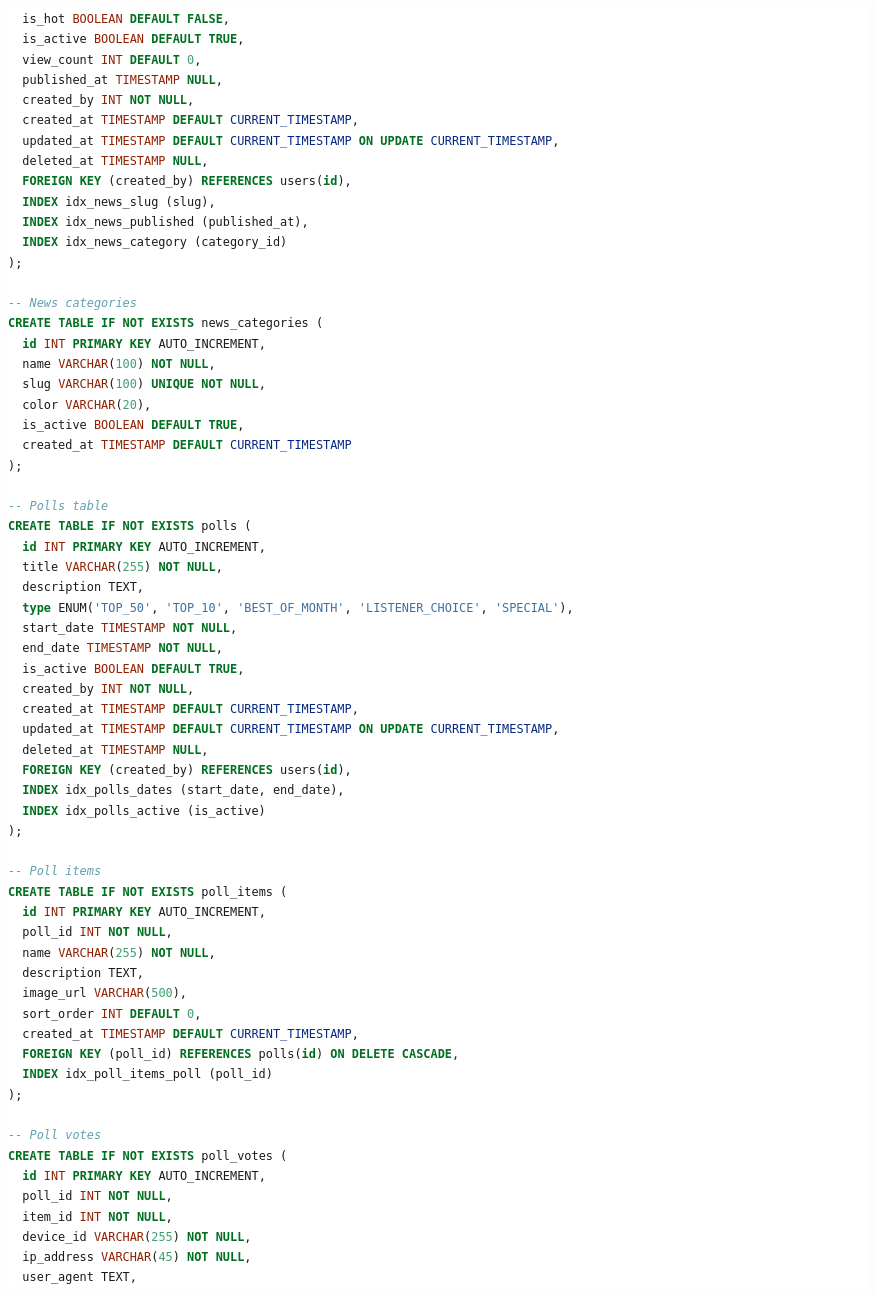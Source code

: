 ```sql
  is_hot BOOLEAN DEFAULT FALSE,
  is_active BOOLEAN DEFAULT TRUE,
  view_count INT DEFAULT 0,
  published_at TIMESTAMP NULL,
  created_by INT NOT NULL,
  created_at TIMESTAMP DEFAULT CURRENT_TIMESTAMP,
  updated_at TIMESTAMP DEFAULT CURRENT_TIMESTAMP ON UPDATE CURRENT_TIMESTAMP,
  deleted_at TIMESTAMP NULL,
  FOREIGN KEY (created_by) REFERENCES users(id),
  INDEX idx_news_slug (slug),
  INDEX idx_news_published (published_at),
  INDEX idx_news_category (category_id)
);

-- News categories
CREATE TABLE IF NOT EXISTS news_categories (
  id INT PRIMARY KEY AUTO_INCREMENT,
  name VARCHAR(100) NOT NULL,
  slug VARCHAR(100) UNIQUE NOT NULL,
  color VARCHAR(20),
  is_active BOOLEAN DEFAULT TRUE,
  created_at TIMESTAMP DEFAULT CURRENT_TIMESTAMP
);

-- Polls table
CREATE TABLE IF NOT EXISTS polls (
  id INT PRIMARY KEY AUTO_INCREMENT,
  title VARCHAR(255) NOT NULL,
  description TEXT,
  type ENUM('TOP_50', 'TOP_10', 'BEST_OF_MONTH', 'LISTENER_CHOICE', 'SPECIAL'),
  start_date TIMESTAMP NOT NULL,
  end_date TIMESTAMP NOT NULL,
  is_active BOOLEAN DEFAULT TRUE,
  created_by INT NOT NULL,
  created_at TIMESTAMP DEFAULT CURRENT_TIMESTAMP,
  updated_at TIMESTAMP DEFAULT CURRENT_TIMESTAMP ON UPDATE CURRENT_TIMESTAMP,
  deleted_at TIMESTAMP NULL,
  FOREIGN KEY (created_by) REFERENCES users(id),
  INDEX idx_polls_dates (start_date, end_date),
  INDEX idx_polls_active (is_active)
);

-- Poll items
CREATE TABLE IF NOT EXISTS poll_items (
  id INT PRIMARY KEY AUTO_INCREMENT,
  poll_id INT NOT NULL,
  name VARCHAR(255) NOT NULL,
  description TEXT,
  image_url VARCHAR(500),
  sort_order INT DEFAULT 0,
  created_at TIMESTAMP DEFAULT CURRENT_TIMESTAMP,
  FOREIGN KEY (poll_id) REFERENCES polls(id) ON DELETE CASCADE,
  INDEX idx_poll_items_poll (poll_id)
);

-- Poll votes
CREATE TABLE IF NOT EXISTS poll_votes (
  id INT PRIMARY KEY AUTO_INCREMENT,
  poll_id INT NOT NULL,
  item_id INT NOT NULL,
  device_id VARCHAR(255) NOT NULL,
  ip_address VARCHAR(45) NOT NULL,
  user_agent TEXT,
```
